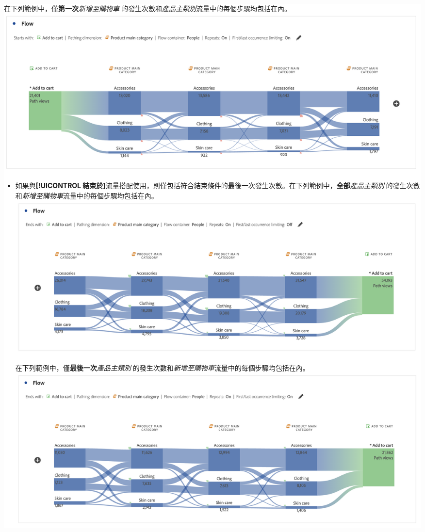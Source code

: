   在下列範例中，僅&#x200B;**第一次***新增至購物車* 的發生次數和&#x200B;*產品主類別*流量中的每個步驟均包括在內。
  ![Lint，開始](assets/limitonfirst.png)
* 如果與&#x200B;**[!UICONTROL 結束於]**&#x200B;流量搭配使用，則僅包括符合結束條件的最後一次發生次數。在下列範例中，**全部***產品主類別* 的發生次數和&#x200B;*新增至購物車*流量中的每個步驟均包括在內。
  ![無限制，第一](assets/limitofflast.png)

  在下列範例中，僅&#x200B;**最後一次***產品主類別* 的發生次數和&#x200B;*新增至購物車*流量中的每個步驟均包括在內。
  ![Lint，開始](assets/limitonlast.png)